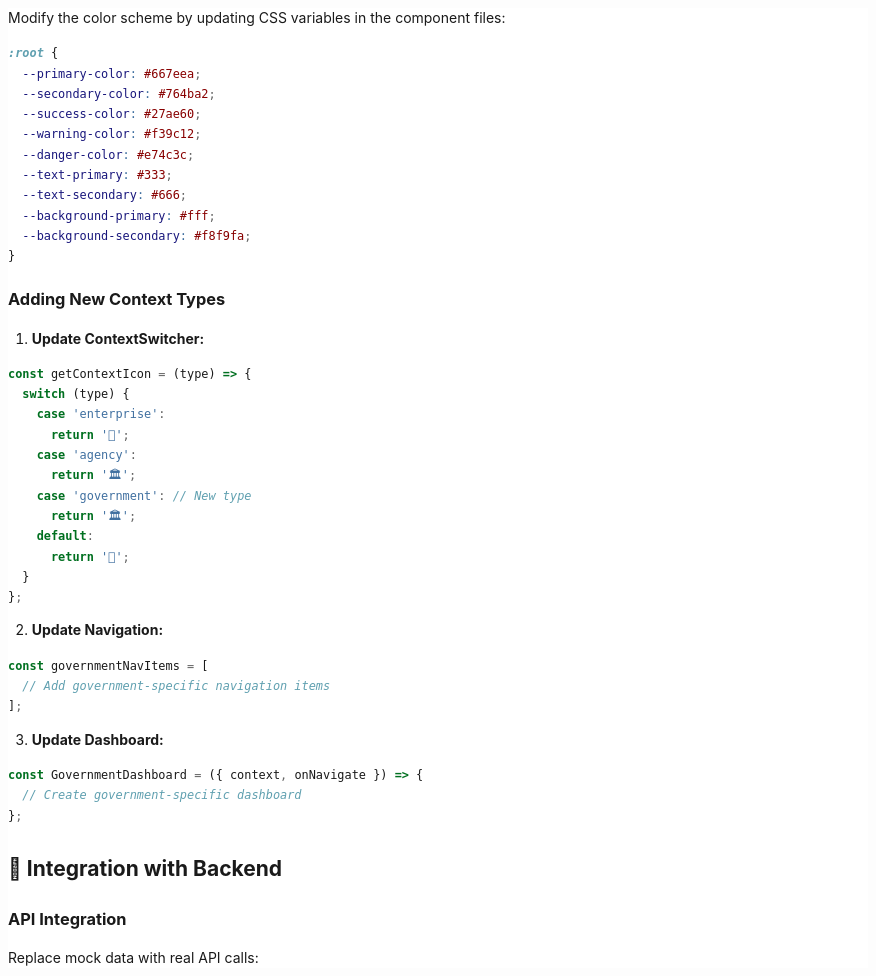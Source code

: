 Modify the color scheme by updating CSS variables in the component files:

```css
:root {
  --primary-color: #667eea;
  --secondary-color: #764ba2;
  --success-color: #27ae60;
  --warning-color: #f39c12;
  --danger-color: #e74c3c;
  --text-primary: #333;
  --text-secondary: #666;
  --background-primary: #fff;
  --background-secondary: #f8f9fa;
}
```

### Adding New Context Types

1. **Update ContextSwitcher:**
```jsx
const getContextIcon = (type) => {
  switch (type) {
    case 'enterprise':
      return '🏢';
    case 'agency':
      return '🏛️';
    case 'government': // New type
      return '🏛️';
    default:
      return '👤';
  }
};
```

2. **Update Navigation:**
```jsx
const governmentNavItems = [
  // Add government-specific navigation items
];
```

3. **Update Dashboard:**
```jsx
const GovernmentDashboard = ({ context, onNavigate }) => {
  // Create government-specific dashboard
};
```

## 🔧 Integration with Backend

### API Integration

Replace mock data with real API calls:
